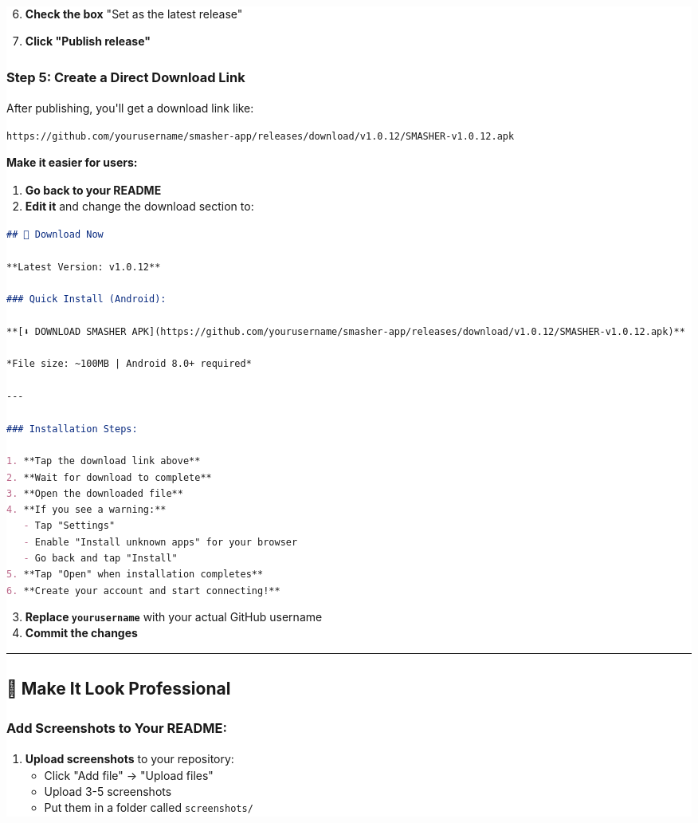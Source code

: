 6. **Check the box** "Set as the latest release"

7. **Click "Publish release"**

### Step 5: Create a Direct Download Link

After publishing, you'll get a download link like:
```
https://github.com/yourusername/smasher-app/releases/download/v1.0.12/SMASHER-v1.0.12.apk
```

**Make it easier for users:**

1. **Go back to your README**
2. **Edit it** and change the download section to:

```markdown
## 📱 Download Now

**Latest Version: v1.0.12**

### Quick Install (Android):

**[⬇️ DOWNLOAD SMASHER APK](https://github.com/yourusername/smasher-app/releases/download/v1.0.12/SMASHER-v1.0.12.apk)**

*File size: ~100MB | Android 8.0+ required*

---

### Installation Steps:

1. **Tap the download link above**
2. **Wait for download to complete**
3. **Open the downloaded file**
4. **If you see a warning:**
   - Tap "Settings"
   - Enable "Install unknown apps" for your browser
   - Go back and tap "Install"
5. **Tap "Open" when installation completes**
6. **Create your account and start connecting!**
```

3. **Replace `yourusername`** with your actual GitHub username
4. **Commit the changes**

---

## 🎨 Make It Look Professional

### Add Screenshots to Your README:

1. **Upload screenshots** to your repository:
   - Click "Add file" → "Upload files"
   - Upload 3-5 screenshots
   - Put them in a folder called `screenshots/`
